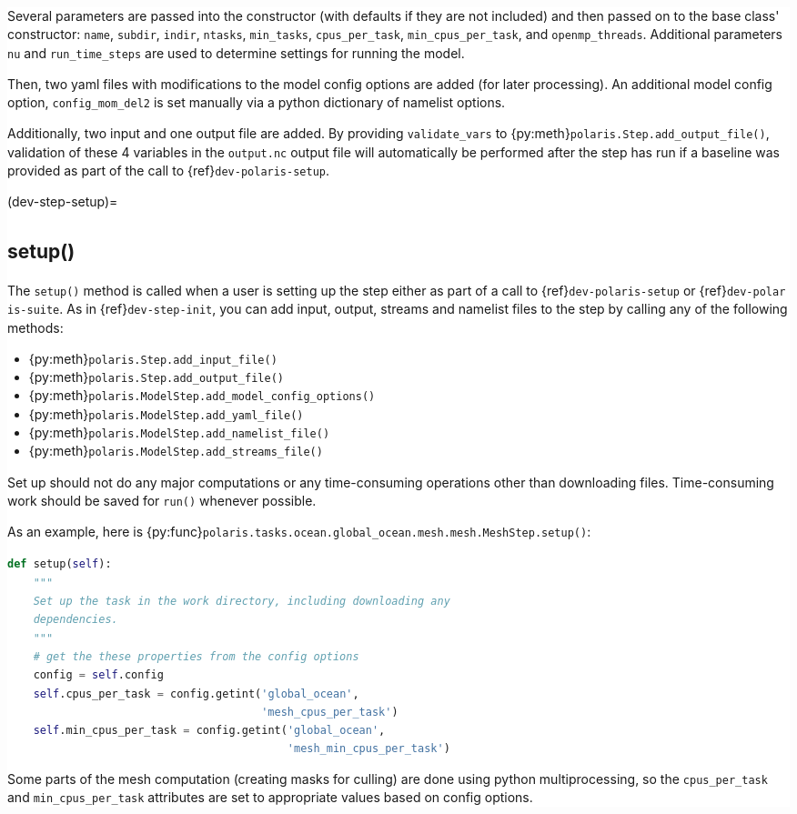 Several parameters are passed into the constructor (with defaults if they
are not included) and then passed on to the base class' constructor: `name`,
`subdir`, `indir`, `ntasks`, `min_tasks`, `cpus_per_task`,
`min_cpus_per_task`, and `openmp_threads`.  Additional parameters `nu` and
`run_time_steps` are used to determine settings for running the model.

Then, two yaml files with modifications to the model config options are added
(for later processing).  An additional model config option, `config_mom_del2`
is set manually via a python dictionary of namelist options.

Additionally, two input and one output file are added.  By providing
`validate_vars` to {py:meth}`polaris.Step.add_output_file()`, validation of
these 4 variables in the `output.nc` output file will automatically be
performed after the step has run if a baseline was provided as part of the call
to {ref}`dev-polaris-setup`.

(dev-step-setup)=

## setup()

The `setup()` method is called when a user is setting up the step either
as part of a call to {ref}`dev-polaris-setup` or {ref}`dev-polaris-suite`.
As in {ref}`dev-step-init`, you can add input, output, streams and namelist
files to the step by calling any of the following methods:

- {py:meth}`polaris.Step.add_input_file()`
- {py:meth}`polaris.Step.add_output_file()`
- {py:meth}`polaris.ModelStep.add_model_config_options()`
- {py:meth}`polaris.ModelStep.add_yaml_file()`
- {py:meth}`polaris.ModelStep.add_namelist_file()`
- {py:meth}`polaris.ModelStep.add_streams_file()`

Set up should not do any major computations or any time-consuming operations
other than downloading files.  Time-consuming work should be saved for
`run()` whenever possible.

As an example, here is
{py:func}`polaris.tasks.ocean.global_ocean.mesh.mesh.MeshStep.setup()`:

```python
def setup(self):
    """
    Set up the task in the work directory, including downloading any
    dependencies.
    """
    # get the these properties from the config options
    config = self.config
    self.cpus_per_task = config.getint('global_ocean',
                                       'mesh_cpus_per_task')
    self.min_cpus_per_task = config.getint('global_ocean',
                                           'mesh_min_cpus_per_task')
```

Some parts of the mesh computation (creating masks for culling) are done using
python multiprocessing, so the `cpus_per_task` and `min_cpus_per_task`
attributes are set to appropriate values based on config options.
